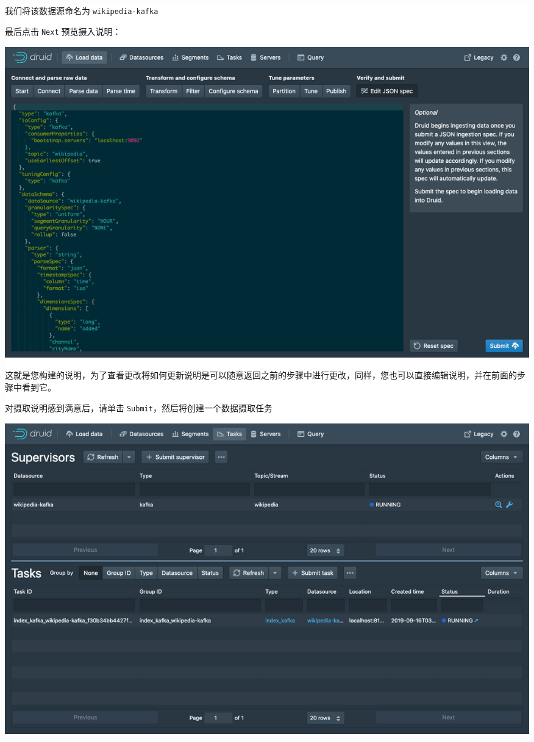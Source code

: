 我们将该数据源命名为 `wikipedia-kafka`

最后点击 `Next` 预览摄入说明：

![](img-2/tutorial-kafka-data-loader-09.png)

这就是您构建的说明，为了查看更改将如何更新说明是可以随意返回之前的步骤中进行更改，同样，您也可以直接编辑说明，并在前面的步骤中看到它。

对摄取说明感到满意后，请单击 `Submit`，然后将创建一个数据摄取任务

![](img-2/tutorial-kafka-data-loader-10.png)
